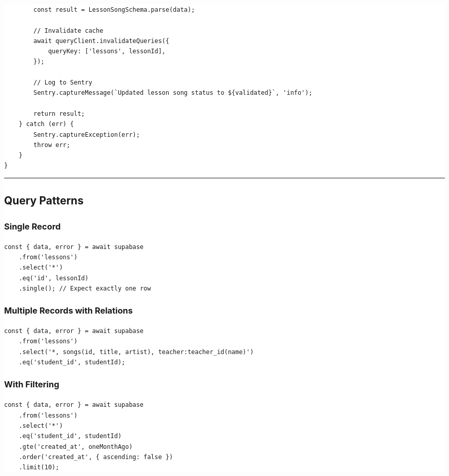 ```tsx
		const result = LessonSongSchema.parse(data);

		// Invalidate cache
		await queryClient.invalidateQueries({
			queryKey: ['lessons', lessonId],
		});

		// Log to Sentry
		Sentry.captureMessage(`Updated lesson song status to ${validated}`, 'info');

		return result;
	} catch (err) {
		Sentry.captureException(err);
		throw err;
	}
}
```

---

## Query Patterns

### Single Record

```tsx
const { data, error } = await supabase
	.from('lessons')
	.select('*')
	.eq('id', lessonId)
	.single(); // Expect exactly one row
```

### Multiple Records with Relations

```tsx
const { data, error } = await supabase
	.from('lessons')
	.select('*, songs(id, title, artist), teacher:teacher_id(name)')
	.eq('student_id', studentId);
```

### With Filtering

```tsx
const { data, error } = await supabase
	.from('lessons')
	.select('*')
	.eq('student_id', studentId)
	.gte('created_at', oneMonthAgo)
	.order('created_at', { ascending: false })
	.limit(10);
```

